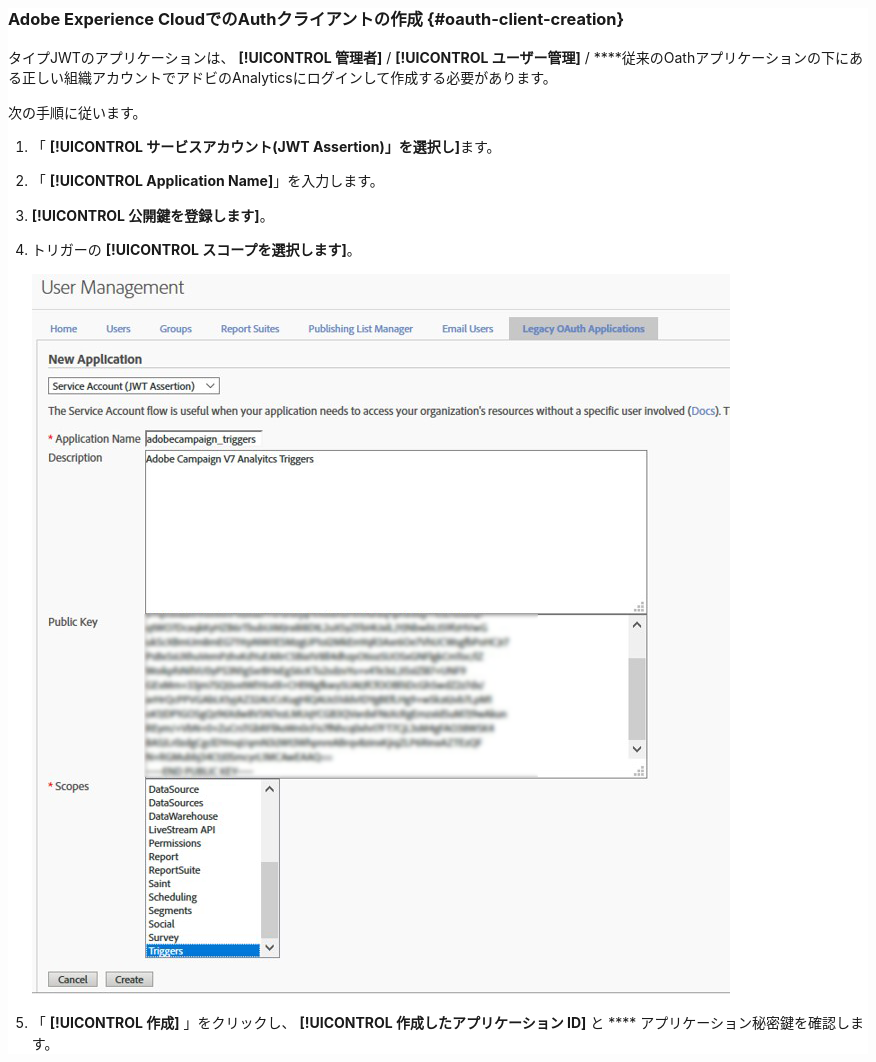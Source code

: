 ### Adobe Experience CloudでのAuthクライアントの作成 {#oauth-client-creation}

タイプJWTのアプリケーションは、 **[!UICONTROL 管理者]** / **[!UICONTROL ユーザー管理]** / ****&#x200B;従来のOathアプリケーションの下にある正しい組織アカウントでアドビのAnalyticsにログインして作成する必要があります。

次の手順に従います。

1. 「 **[!UICONTROL サービスアカウント(JWT Assertion)」を選択し]**&#x200B;ます。
1. 「 **[!UICONTROL Application Name]**」を入力します。
1. **[!UICONTROL 公開鍵を登録します]**。
1. トリガーの **[!UICONTROL スコープを選択します]**。

   ![](assets/triggers_5.png)

1. 「 **[!UICONTROL 作成]** 」をクリックし、 **[!UICONTROL 作成したアプリケーション ID]** と **** アプリケーション秘密鍵を確認します。

